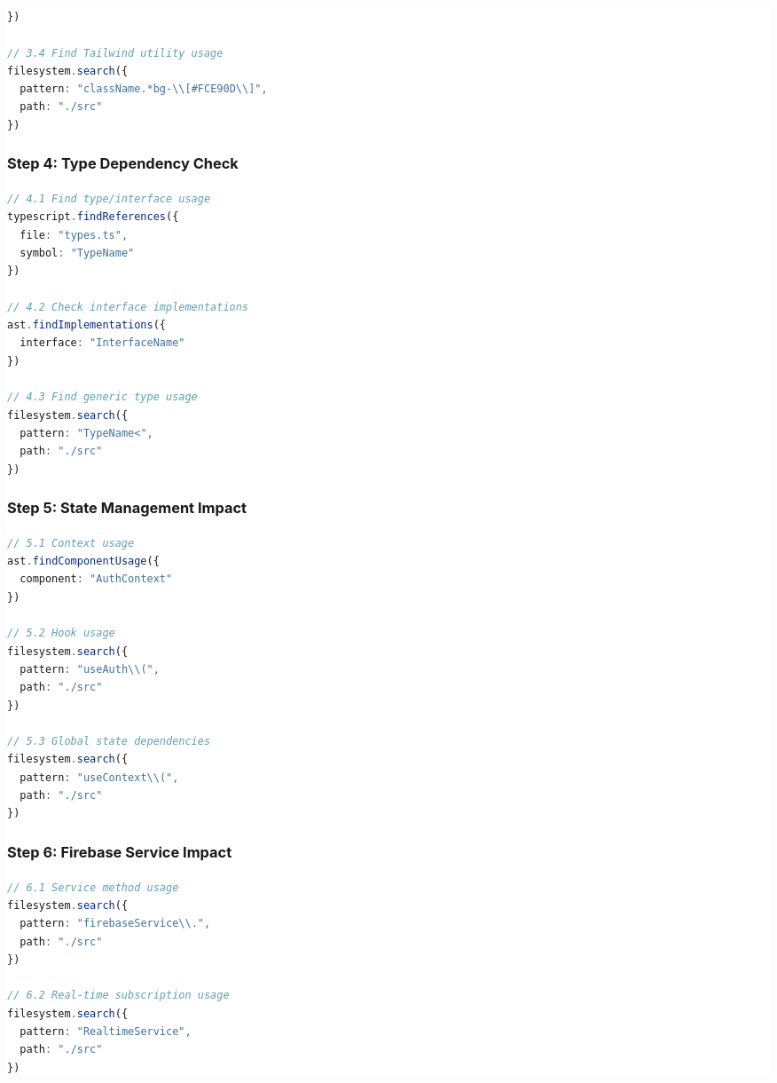```typescript
})

// 3.4 Find Tailwind utility usage
filesystem.search({ 
  pattern: "className.*bg-\\[#FCE90D\\]", 
  path: "./src" 
})
```

### Step 4: Type Dependency Check
```typescript
// 4.1 Find type/interface usage
typescript.findReferences({ 
  file: "types.ts", 
  symbol: "TypeName" 
})

// 4.2 Check interface implementations
ast.findImplementations({ 
  interface: "InterfaceName" 
})

// 4.3 Find generic type usage
filesystem.search({ 
  pattern: "TypeName<", 
  path: "./src" 
})
```

### Step 5: State Management Impact
```typescript
// 5.1 Context usage
ast.findComponentUsage({ 
  component: "AuthContext" 
})

// 5.2 Hook usage
filesystem.search({ 
  pattern: "useAuth\\(", 
  path: "./src" 
})

// 5.3 Global state dependencies
filesystem.search({ 
  pattern: "useContext\\(", 
  path: "./src" 
})
```

### Step 6: Firebase Service Impact
```typescript
// 6.1 Service method usage
filesystem.search({ 
  pattern: "firebaseService\\.", 
  path: "./src" 
})

// 6.2 Real-time subscription usage
filesystem.search({ 
  pattern: "RealtimeService", 
  path: "./src" 
})

```